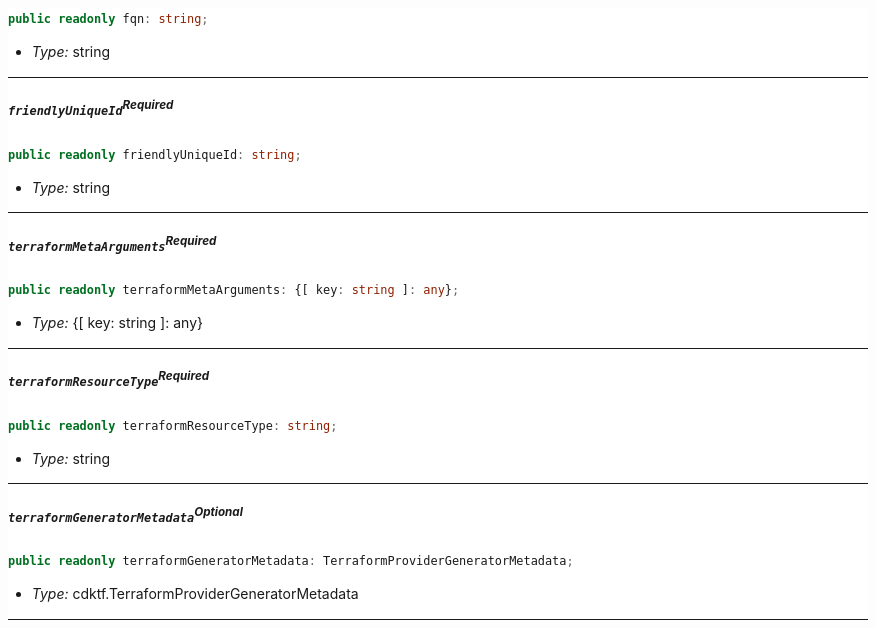 ```typescript
public readonly fqn: string;
```

- *Type:* string

---

##### `friendlyUniqueId`<sup>Required</sup> <a name="friendlyUniqueId" id="@ithings/cdktf-provider-openstack.computeInstanceV2.ComputeInstanceV2.property.friendlyUniqueId"></a>

```typescript
public readonly friendlyUniqueId: string;
```

- *Type:* string

---

##### `terraformMetaArguments`<sup>Required</sup> <a name="terraformMetaArguments" id="@ithings/cdktf-provider-openstack.computeInstanceV2.ComputeInstanceV2.property.terraformMetaArguments"></a>

```typescript
public readonly terraformMetaArguments: {[ key: string ]: any};
```

- *Type:* {[ key: string ]: any}

---

##### `terraformResourceType`<sup>Required</sup> <a name="terraformResourceType" id="@ithings/cdktf-provider-openstack.computeInstanceV2.ComputeInstanceV2.property.terraformResourceType"></a>

```typescript
public readonly terraformResourceType: string;
```

- *Type:* string

---

##### `terraformGeneratorMetadata`<sup>Optional</sup> <a name="terraformGeneratorMetadata" id="@ithings/cdktf-provider-openstack.computeInstanceV2.ComputeInstanceV2.property.terraformGeneratorMetadata"></a>

```typescript
public readonly terraformGeneratorMetadata: TerraformProviderGeneratorMetadata;
```

- *Type:* cdktf.TerraformProviderGeneratorMetadata

---

